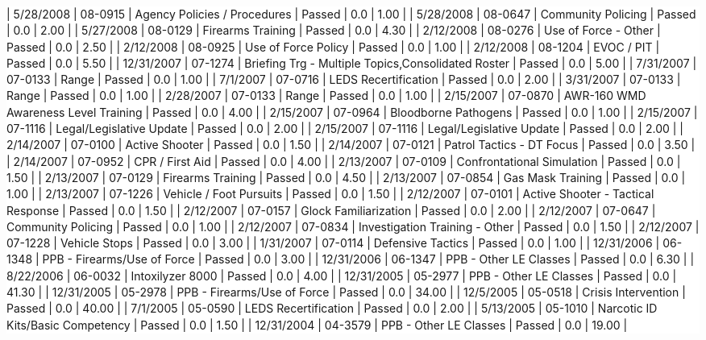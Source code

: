 | 5/28/2008 | 08-0915 | Agency Policies / Procedures | Passed | 0.0 | 1.00 |
| 5/28/2008 | 08-0647 | Community Policing | Passed | 0.0 | 2.00 |
| 5/27/2008 | 08-0129 | Firearms Training | Passed | 0.0 | 4.30 |
| 2/12/2008 | 08-0276 | Use of Force - Other | Passed | 0.0 | 2.50 |
| 2/12/2008 | 08-0925 | Use of Force Policy | Passed | 0.0 | 1.00 |
| 2/12/2008 | 08-1204 | EVOC / PIT | Passed | 0.0 | 5.50 |
| 12/31/2007 | 07-1274 | Briefing Trg - Multiple Topics,Consolidated Roster | Passed | 0.0 | 5.00 |
| 7/31/2007 | 07-0133 | Range | Passed | 0.0 | 1.00 |
| 7/1/2007 | 07-0716 | LEDS Recertification | Passed | 0.0 | 2.00 |
| 3/31/2007 | 07-0133 | Range | Passed | 0.0 | 1.00 |
| 2/28/2007 | 07-0133 | Range | Passed | 0.0 | 1.00 |
| 2/15/2007 | 07-0870 | AWR-160 WMD Awareness Level Training | Passed | 0.0 | 4.00 |
| 2/15/2007 | 07-0964 | Bloodborne Pathogens | Passed | 0.0 | 1.00 |
| 2/15/2007 | 07-1116 | Legal/Legislative Update | Passed | 0.0 | 2.00 |
| 2/15/2007 | 07-1116 | Legal/Legislative Update | Passed | 0.0 | 2.00 |
| 2/14/2007 | 07-0100 | Active Shooter | Passed | 0.0 | 1.50 |
| 2/14/2007 | 07-0121 | Patrol Tactics - DT Focus | Passed | 0.0 | 3.50 |
| 2/14/2007 | 07-0952 | CPR / First Aid | Passed | 0.0 | 4.00 |
| 2/13/2007 | 07-0109 | Confrontational Simulation | Passed | 0.0 | 1.50 |
| 2/13/2007 | 07-0129 | Firearms Training | Passed | 0.0 | 4.50 |
| 2/13/2007 | 07-0854 | Gas Mask Training | Passed | 0.0 | 1.00 |
| 2/13/2007 | 07-1226 | Vehicle / Foot Pursuits | Passed | 0.0 | 1.50 |
| 2/12/2007 | 07-0101 | Active Shooter - Tactical Response | Passed | 0.0 | 1.50 |
| 2/12/2007 | 07-0157 | Glock Familiarization | Passed | 0.0 | 2.00 |
| 2/12/2007 | 07-0647 | Community Policing | Passed | 0.0 | 1.00 |
| 2/12/2007 | 07-0834 | Investigation Training - Other | Passed | 0.0 | 1.50 |
| 2/12/2007 | 07-1228 | Vehicle Stops | Passed | 0.0 | 3.00 |
| 1/31/2007 | 07-0114 | Defensive Tactics | Passed | 0.0 | 1.00 |
| 12/31/2006 | 06-1348 | PPB - Firearms/Use of Force | Passed | 0.0 | 3.00 |
| 12/31/2006 | 06-1347 | PPB - Other LE Classes | Passed | 0.0 | 6.30 |
| 8/22/2006 | 06-0032 | Intoxilyzer 8000 | Passed | 0.0 | 4.00 |
| 12/31/2005 | 05-2977 | PPB - Other LE Classes | Passed | 0.0 | 41.30 |
| 12/31/2005 | 05-2978 | PPB - Firearms/Use of Force | Passed | 0.0 | 34.00 |
| 12/5/2005 | 05-0518 | Crisis Intervention | Passed | 0.0 | 40.00 |
| 7/1/2005 | 05-0590 | LEDS Recertification | Passed | 0.0 | 2.00 |
| 5/13/2005 | 05-1010 | Narcotic ID Kits/Basic Competency | Passed | 0.0 | 1.50 |
| 12/31/2004 | 04-3579 | PPB - Other LE Classes | Passed | 0.0 | 19.00 |